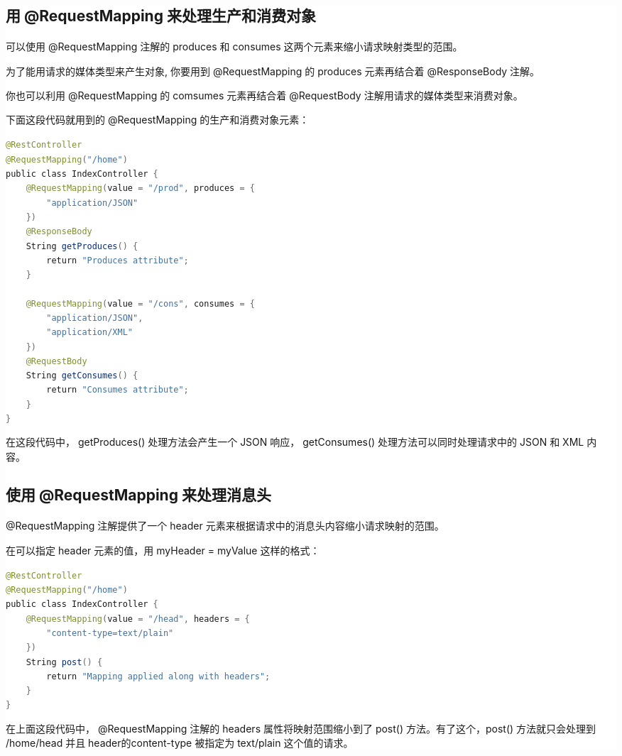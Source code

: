 ## 用 @RequestMapping 来处理生产和消费对象

可以使用 @RequestMapping 注解的 produces 和 consumes 这两个元素来缩小请求映射类型的范围。

为了能用请求的媒体类型来产生对象, 你要用到 @RequestMapping 的 produces 元素再结合着 @ResponseBody 注解。

你也可以利用 @RequestMapping 的 comsumes 元素再结合着 @RequestBody 注解用请求的媒体类型来消费对象。

下面这段代码就用到的 @RequestMapping 的生产和消费对象元素：

```java
@RestController
@RequestMapping("/home")
public class IndexController {
    @RequestMapping(value = "/prod", produces = {
        "application/JSON"
    })
    @ResponseBody
    String getProduces() {
        return "Produces attribute";
    }

    @RequestMapping(value = "/cons", consumes = {
        "application/JSON",
        "application/XML"
    })
    @RequestBody
    String getConsumes() {
        return "Consumes attribute";
    }
}
```

在这段代码中， getProduces() 处理方法会产生一个 JSON 响应， getConsumes() 处理方法可以同时处理请求中的 JSON 和 XML 内容。

## 使用 @RequestMapping 来处理消息头

@RequestMapping 注解提供了一个 header 元素来根据请求中的消息头内容缩小请求映射的范围。

在可以指定 header 元素的值，用 myHeader = myValue 这样的格式：

```java
@RestController
@RequestMapping("/home")
public class IndexController {
    @RequestMapping(value = "/head", headers = {
        "content-type=text/plain"
    })
    String post() {
        return "Mapping applied along with headers";
    }
}
```

在上面这段代码中， @RequestMapping 注解的 headers 属性将映射范围缩小到了 post() 方法。有了这个，post() 方法就只会处理到 /home/head 并且 header的content-type 被指定为 text/plain 这个值的请求。
